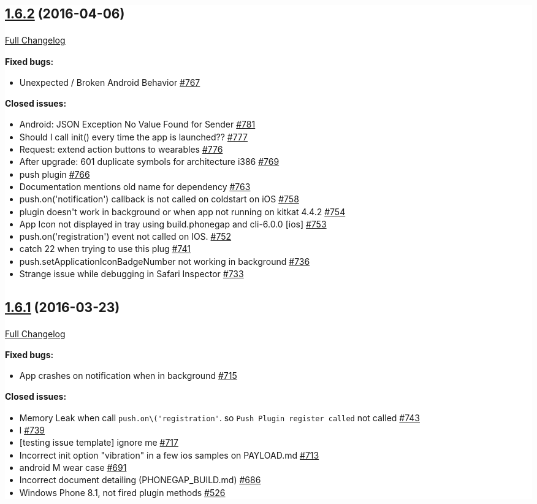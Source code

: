 
## [1.6.2](https://github.com/phonegap/phonegap-plugin-push/tree/1.6.2) (2016-04-06)
[Full Changelog](https://github.com/phonegap/phonegap-plugin-push/compare/1.6.1...1.6.2)

**Fixed bugs:**

- Unexpected / Broken Android Behavior [\#767](https://github.com/phonegap/phonegap-plugin-push/issues/767)

**Closed issues:**

- Android: JSON Exception No Value Found for Sender [\#781](https://github.com/phonegap/phonegap-plugin-push/issues/781)
- Should I call init\(\) every time the app is launched?? [\#777](https://github.com/phonegap/phonegap-plugin-push/issues/777)
- Request: extend action buttons to wearables [\#776](https://github.com/phonegap/phonegap-plugin-push/issues/776)
- After upgrade: 601 duplicate symbols for architecture i386 [\#769](https://github.com/phonegap/phonegap-plugin-push/issues/769)
- push plugin [\#766](https://github.com/phonegap/phonegap-plugin-push/issues/766)
- Documentation mentions old name for dependency [\#763](https://github.com/phonegap/phonegap-plugin-push/issues/763)
- push.on\('notification'\) callback is not called on coldstart on iOS [\#758](https://github.com/phonegap/phonegap-plugin-push/issues/758)
- plugin doesn't work in background or when app not running on kitkat 4.4.2 [\#754](https://github.com/phonegap/phonegap-plugin-push/issues/754)
- App Icon not displayed in tray using build.phonegap and cli-6.0.0 \[ios\] [\#753](https://github.com/phonegap/phonegap-plugin-push/issues/753)
- push.on\('registration'\) event not called on IOS. [\#752](https://github.com/phonegap/phonegap-plugin-push/issues/752)
- catch 22 when trying to use this plug [\#741](https://github.com/phonegap/phonegap-plugin-push/issues/741)
- push.setApplicationIconBadgeNumber not working in background [\#736](https://github.com/phonegap/phonegap-plugin-push/issues/736)
- Strange issue while debugging in Safari Inspector [\#733](https://github.com/phonegap/phonegap-plugin-push/issues/733)

## [1.6.1](https://github.com/phonegap/phonegap-plugin-push/tree/1.6.1) (2016-03-23)
[Full Changelog](https://github.com/phonegap/phonegap-plugin-push/compare/1.6.0...1.6.1)

**Fixed bugs:**

- App crashes on notification when in background [\#715](https://github.com/phonegap/phonegap-plugin-push/issues/715)

**Closed issues:**

- Memory Leak when call `push.on\('registration'`. so `Push Plugin register called` not called [\#743](https://github.com/phonegap/phonegap-plugin-push/issues/743)
- l [\#739](https://github.com/phonegap/phonegap-plugin-push/issues/739)
- \[testing issue template\] ignore me [\#717](https://github.com/phonegap/phonegap-plugin-push/issues/717)
- Incorrect init option "vibration" in a few ios samples on PAYLOAD.md [\#713](https://github.com/phonegap/phonegap-plugin-push/issues/713)
- android M wear case [\#691](https://github.com/phonegap/phonegap-plugin-push/issues/691)
- Incorrect document detailing \(PHONEGAP\_BUILD.md\) [\#686](https://github.com/phonegap/phonegap-plugin-push/issues/686)
- Windows Phone 8.1, not fired plugin methods [\#526](https://github.com/phonegap/phonegap-plugin-push/issues/526)
